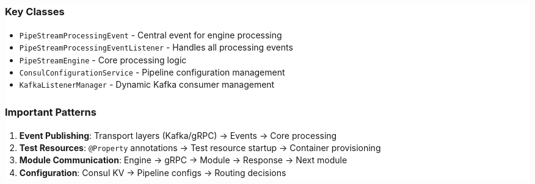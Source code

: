 ### Key Classes
- `PipeStreamProcessingEvent` - Central event for engine processing
- `PipeStreamProcessingEventListener` - Handles all processing events
- `PipeStreamEngine` - Core processing logic
- `ConsulConfigurationService` - Pipeline configuration management
- `KafkaListenerManager` - Dynamic Kafka consumer management

### Important Patterns
1. **Event Publishing**: Transport layers (Kafka/gRPC) → Events → Core processing
2. **Test Resources**: `@Property` annotations → Test resource startup → Container provisioning
3. **Module Communication**: Engine → gRPC → Module → Response → Next module
4. **Configuration**: Consul KV → Pipeline configs → Routing decisions
